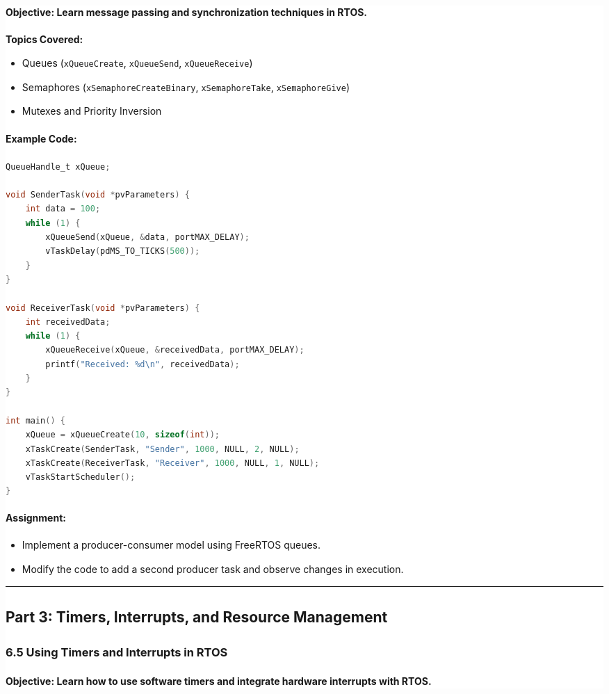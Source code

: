 #### **Objective:** Learn message passing and synchronization techniques in RTOS.

**Topics Covered:**

- Queues (`xQueueCreate`, `xQueueSend`, `xQueueReceive`)
    
- Semaphores (`xSemaphoreCreateBinary`, `xSemaphoreTake`, `xSemaphoreGive`)
    
- Mutexes and Priority Inversion
    

#### **Example Code:**

```c
QueueHandle_t xQueue;

void SenderTask(void *pvParameters) {
    int data = 100;
    while (1) {
        xQueueSend(xQueue, &data, portMAX_DELAY);
        vTaskDelay(pdMS_TO_TICKS(500));
    }
}

void ReceiverTask(void *pvParameters) {
    int receivedData;
    while (1) {
        xQueueReceive(xQueue, &receivedData, portMAX_DELAY);
        printf("Received: %d\n", receivedData);
    }
}

int main() {
    xQueue = xQueueCreate(10, sizeof(int));
    xTaskCreate(SenderTask, "Sender", 1000, NULL, 2, NULL);
    xTaskCreate(ReceiverTask, "Receiver", 1000, NULL, 1, NULL);
    vTaskStartScheduler();
}
```

#### **Assignment:**

- Implement a producer-consumer model using FreeRTOS queues.
    
- Modify the code to add a second producer task and observe changes in execution.
    

---

## **Part 3: Timers, Interrupts, and Resource Management**

### **6.5 Using Timers and Interrupts in RTOS**

#### **Objective:** Learn how to use software timers and integrate hardware interrupts with RTOS.
